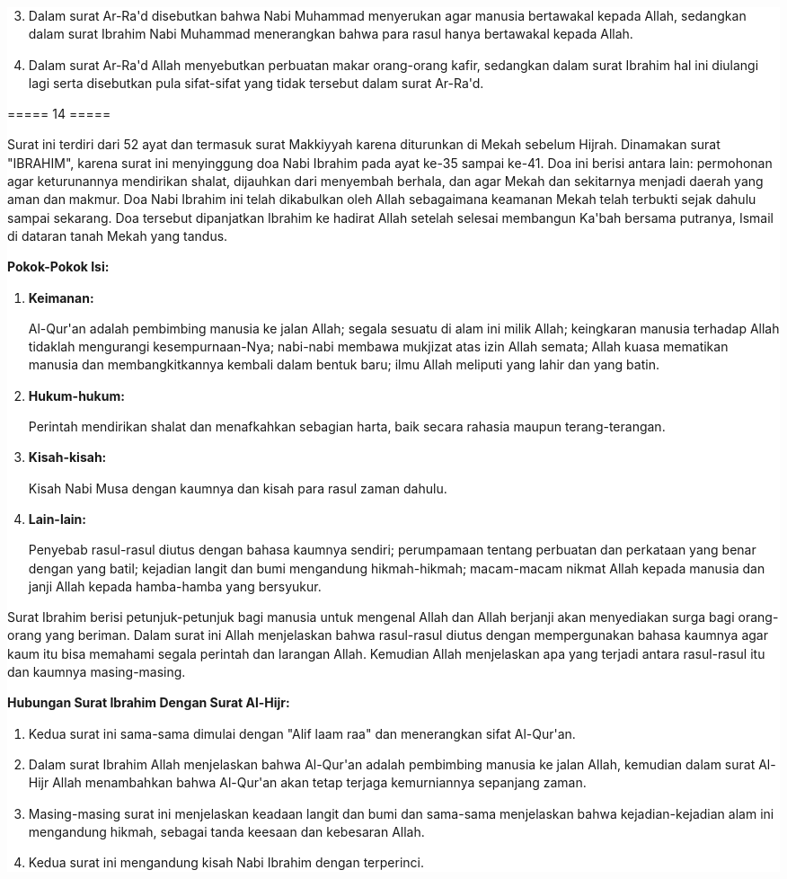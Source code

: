 3. Dalam surat Ar-Ra'd disebutkan bahwa Nabi Muhammad menyerukan agar manusia bertawakal kepada Allah, sedangkan dalam surat Ibrahim Nabi Muhammad menerangkan bahwa para rasul hanya bertawakal kepada Allah.

4. Dalam surat Ar-Ra'd Allah menyebutkan perbuatan makar orang-orang kafir, sedangkan dalam surat Ibrahim hal ini diulangi lagi serta disebutkan pula sifat-sifat yang tidak tersebut dalam surat Ar-Ra'd.

===== 14 =====

Surat ini terdiri dari 52 ayat dan termasuk surat Makkiyyah karena diturunkan di Mekah sebelum Hijrah. Dinamakan surat "IBRAHIM", karena surat ini menyinggung doa Nabi Ibrahim pada ayat ke-35 sampai ke-41. Doa ini berisi antara lain: permohonan agar keturunannya mendirikan shalat, dijauhkan dari menyembah berhala, dan agar Mekah dan sekitarnya menjadi daerah yang aman dan makmur. Doa Nabi Ibrahim ini telah dikabulkan oleh Allah sebagaimana keamanan Mekah telah terbukti sejak dahulu sampai sekarang. Doa tersebut dipanjatkan Ibrahim ke hadirat Allah setelah selesai membangun Ka'bah bersama putranya, Ismail di dataran tanah Mekah yang tandus.

**Pokok-Pokok Isi:**

1. **Keimanan:**

	Al-Qur'an adalah pembimbing manusia ke jalan Allah; segala sesuatu di alam ini milik Allah; keingkaran manusia terhadap Allah tidaklah mengurangi kesempurnaan-Nya; nabi-nabi membawa mukjizat atas izin Allah semata; Allah kuasa mematikan manusia dan membangkitkannya kembali dalam bentuk baru; ilmu Allah meliputi yang lahir dan yang batin.

2. **Hukum-hukum:**

	Perintah mendirikan shalat dan menafkahkan sebagian harta, baik secara rahasia maupun terang-terangan.

3. **Kisah-kisah:**

	Kisah Nabi Musa dengan kaumnya dan kisah para rasul zaman dahulu.

4. **Lain-lain:**

	Penyebab rasul-rasul diutus dengan bahasa kaumnya sendiri; perumpamaan tentang perbuatan dan perkataan yang benar dengan yang batil; kejadian langit dan bumi mengandung hikmah-hikmah; macam-macam nikmat Allah kepada manusia dan janji Allah kepada hamba-hamba yang bersyukur.

Surat Ibrahim berisi petunjuk-petunjuk bagi manusia untuk mengenal Allah dan Allah berjanji akan menyediakan surga bagi orang-orang yang beriman. Dalam surat ini Allah menjelaskan bahwa rasul-rasul diutus dengan mempergunakan bahasa kaumnya agar kaum itu bisa memahami segala perintah dan larangan Allah. Kemudian Allah menjelaskan apa yang terjadi antara rasul-rasul itu dan kaumnya masing-masing.

**Hubungan Surat Ibrahim Dengan Surat Al-Hijr:**

1. Kedua surat ini sama-sama dimulai dengan "Alif laam raa" dan menerangkan sifat Al-Qur'an.

2. Dalam surat Ibrahim Allah menjelaskan bahwa Al-Qur'an adalah pembimbing manusia ke jalan Allah, kemudian dalam surat Al-Hijr Allah menambahkan bahwa Al-Qur'an akan tetap terjaga kemurniannya sepanjang zaman.

3. Masing-masing surat ini menjelaskan keadaan langit dan bumi dan sama-sama menjelaskan bahwa kejadian-kejadian alam ini mengandung hikmah, sebagai tanda keesaan dan kebesaran Allah.

4. Kedua surat ini mengandung kisah Nabi Ibrahim dengan terperinci.
